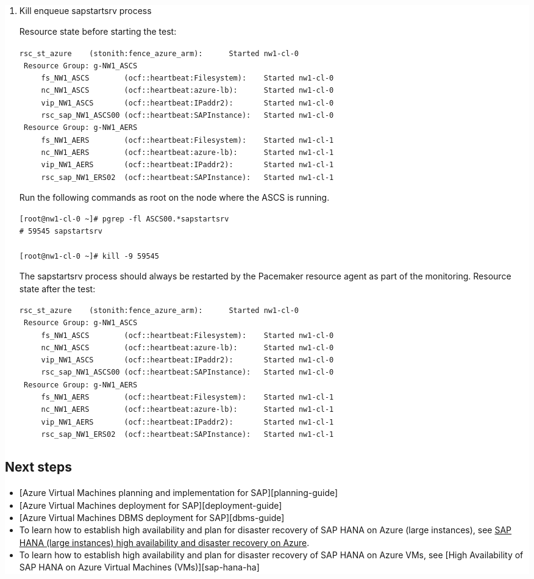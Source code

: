 1. Kill enqueue sapstartsrv process

   Resource state before starting the test:

   <pre><code>rsc_st_azure    (stonith:fence_azure_arm):      Started nw1-cl-0
    Resource Group: g-NW1_ASCS
        fs_NW1_ASCS        (ocf::heartbeat:Filesystem):    Started nw1-cl-0
        nc_NW1_ASCS        (ocf::heartbeat:azure-lb):      Started nw1-cl-0
        vip_NW1_ASCS       (ocf::heartbeat:IPaddr2):       Started nw1-cl-0
        rsc_sap_NW1_ASCS00 (ocf::heartbeat:SAPInstance):   Started nw1-cl-0
    Resource Group: g-NW1_AERS
        fs_NW1_AERS        (ocf::heartbeat:Filesystem):    Started nw1-cl-1
        nc_NW1_AERS        (ocf::heartbeat:azure-lb):      Started nw1-cl-1
        vip_NW1_AERS       (ocf::heartbeat:IPaddr2):       Started nw1-cl-1
        rsc_sap_NW1_ERS02  (ocf::heartbeat:SAPInstance):   Started nw1-cl-1
   </code></pre>

   Run the following commands as root on the node where the ASCS is running.

   <pre><code>[root@nw1-cl-0 ~]# pgrep -fl ASCS00.*sapstartsrv
   # 59545 sapstartsrv
   
   [root@nw1-cl-0 ~]# kill -9 59545
   </code></pre>

   The sapstartsrv process should always be restarted by the Pacemaker resource agent as part of the monitoring. Resource state after the test:

   <pre><code>rsc_st_azure    (stonith:fence_azure_arm):      Started nw1-cl-0
    Resource Group: g-NW1_ASCS
        fs_NW1_ASCS        (ocf::heartbeat:Filesystem):    Started nw1-cl-0
        nc_NW1_ASCS        (ocf::heartbeat:azure-lb):      Started nw1-cl-0
        vip_NW1_ASCS       (ocf::heartbeat:IPaddr2):       Started nw1-cl-0
        rsc_sap_NW1_ASCS00 (ocf::heartbeat:SAPInstance):   Started nw1-cl-0
    Resource Group: g-NW1_AERS
        fs_NW1_AERS        (ocf::heartbeat:Filesystem):    Started nw1-cl-1
        nc_NW1_AERS        (ocf::heartbeat:azure-lb):      Started nw1-cl-1
        vip_NW1_AERS       (ocf::heartbeat:IPaddr2):       Started nw1-cl-1
        rsc_sap_NW1_ERS02  (ocf::heartbeat:SAPInstance):   Started nw1-cl-1
   </code></pre>

## Next steps

* [Azure Virtual Machines planning and implementation for SAP][planning-guide]
* [Azure Virtual Machines deployment for SAP][deployment-guide]
* [Azure Virtual Machines DBMS deployment for SAP][dbms-guide]
* To learn how to establish high availability and plan for disaster recovery of SAP HANA on Azure (large instances), see [SAP HANA (large instances) high availability and disaster recovery on Azure](hana-overview-high-availability-disaster-recovery.md).
* To learn how to establish high availability and plan for disaster recovery of SAP HANA on Azure VMs, see [High Availability of SAP HANA on Azure Virtual Machines (VMs)][sap-hana-ha]

